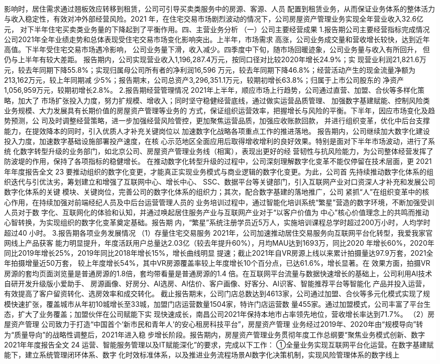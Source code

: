 影响时，居住需求通过翘板效应转移到租赁，公司可引导买卖类服务中的房源、客源、人员
配置到租赁业务，从而保证业务体系的整体活力与收入稳定性，有效对冲外部经营风险。2021
年，在住宅交易市场剧烈波动的情况下，公司房屋资产管理业务实现全年营业收入32.6亿元，
对下半年住宅买卖类业务量的下降起到了平衡作用。四、主营业务分析
（一）公司主要经营成果
1.报告期公司主要经营指标完成情况
公司2021年全年业绩走势和总体表现受住宅交易市场变化影响突出。上半年，市场需求
高涨，公司业务成交量和营收增长较快，达到近年高值。下半年受住宅交易市场遇冷影响，
公司业务量下滑，收入减少。四季度中下旬，随市场回暖迹象，公司业务量与收入有所回升，
但仍与上半年有较大差距。
报告期内，公司实现营业收入1,196,287.4万元，按同口径对比较2020年增长24.9%；实
现营业利润21,821.6万元，较去年同期下降55.8%；实现归属母公司所有者的净利润16,596
万元，较去年同期下降46.8%；经营活动产生的现金流量净额为213,162万元，较上年同期减
少5%；报告期末，公司总资产3,296,351.1万元，较期初增长63.8%；归属于上市公司股东的
净资产1,056,959万元，较期初增长2.8%。
2.报告期经营管理情况
2021年上半年，顺应市场上行趋势，公司通过直营、加盟、合伙等多样化策略，加大了
市场扩张投入力度，努力扩规模、增收入；同时坚守稳健经营底线，通过做实运营品质管理、
加强数字基建赋能、控制风险类业务规模、大力发展具有长期价值的房屋资产管理等业务的
方式，保证组织运营效率，把握增长与风险的平衡。下半年，因应市场变化及趋势预测，公
司及时调整经营策略，进一步加强经营风险管控，更加聚焦运营品质，加强应收账款回款，
并进行组织变革，优化中后台支撑能力，在提效降本的同时，引入优质人才补充关键岗位以
加速数字化战略各项重点工作的推进落地。
报告期内，公司继续加大数字化建设投入力度，加速数字基础设施部署投产速度，在核
心示范地区全面应用后取得增收增利的良好效果。特别是面对下半年市场波动，进行了系统
化数字转型升级的业务部门，如北京公司、房屋资产管理业务线（相寓），表现出更好的经
营韧性与抗风险能力，为公司整体经营发挥了防波堤的作用，保持了各项指标的稳健增长。
在推动数字化转型升级的过程中，公司深刻理解数字化变革不能仅停留在技术层面，更
2021年年度报告全文
23
要推动组织的数字化变更，才能真正实现业务模式与商业逻辑的数字化变更。为此，公司首
先持续推动数字化体系的组织迭代与引优汰劣，筹划建立和增强了互联网中心、增长中心、
SSC、数据平台等关键部门，引入互联网产业对口资深人才补充和发展公司数字化体系的关键
模块、关键岗位，完善公司的数字化体系的组织力；其次，配合数字基建的落地推广，公司
紧抓“人”在组织变革中的核心作用，在持续加强对前端经纪人员及中后台运营管理人员的
业务培训过程中，通过智能化培训系统“繁星”营造的数字环境，不断加强受训人员对于数
字化、互联网化的体验和认知，并通过唤起居住服务产业与互联网产业对于“以客户价值为
中心”核心价值理念上的共鸣而推动心智转换，为实现组织的数字化变革奠定基础。报告期
内，“繁星”系统注册学员近5万人，实施培训课程总学时超过200万小时，人均学时超过40
小时。
3.报告期各项业务发展情况
（1）存量住宅交易服务
2021年，公司加速推动居住交易服务向互联网平台化转型，我爱我家官网线上产品获客
能力明显提升，年度活跃用户总量达2.03亿（较去年提升60%），月均MAU达到1693万，同比2020
年增长60%，2020年同比2019年增长25%，2019年同比2018年增长15%，增长曲线明显
提速；截止2021年自VR房源上线以来累计拍摄量达97.9万套，2021全年拍摄增量近50万套，
较上年度增长54%，其中VR房源覆盖率较上年度增长10个百分点，已达61.6%，增长显著。在
效果方面，拍摄VR房源的套均页面浏览量是普通房源的1.8倍，套均带看量是普通房源的1.4
倍。在互联网平台流量与数据快速增长的基础上，公司利用AI技术自研开发升级版小爱助手、
房源画像、好房分、AI选房、AI估价、客户画像、好客分、AI识客、智能推荐平台等智能化
产品并投入运营，有效提高了客户留资转化、选房效率和成交转化。
截止报告期末，公司门店总数达到4613家，公司通过加盟、合伙等多元化模式实现了规
模快速扩张，覆盖城市从年初10城增长至33城，加盟门店运营数量1504家，特许门店运营数
量455家。通过加盟模式，公司丰富了平台生态，扩大了业务覆盖；加盟伙伴在公司赋能下实
现快速成长，南昌公司2021年保持本地市占率领先地位，营收增长率达到71.7%。
（2）房屋资产管理
公司致力于打造“中国首个‘新市民和青年人’的安心租房科技平台”，房屋资产管理
业务经过2019年、2020年由“规模导向”转为“质量导向”的战略性调整后，2021年进入稳
步增长阶段。报告期内，房屋资产管理业务贯彻年度工作总纲要“聚焦业务模式创新、数字
2021年年度报告全文
24
运营、智能服务管理以及IT赋能深化”的要求，完成以下工作：
①全量业务实现互联网平台化运营。在数字基建赋能下，建立系统管理闭环体系、数字
化时效标准体系，以及推进业务流程场景AI数字化决策机制，实现风险管理体系的数字线上